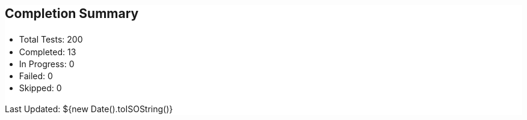## Completion Summary
- Total Tests: 200
- Completed: 13
- In Progress: 0
- Failed: 0
- Skipped: 0

Last Updated: ${new Date().toISOString()}